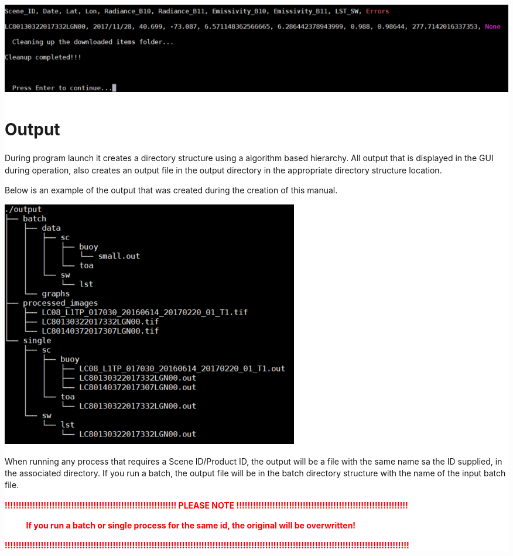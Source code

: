 <img src="manual_images/terminal/lst_sw/004_lst_sw_processing_complete.png" alt="Processing Complete" /><br>

# Output
During program launch it creates a directory structure using a algorithm based hierarchy. All output that is displayed in the GUI during operation, also creates an output file in the output directory in the appropriate directory structure location.

Below is an example of the output that was created during the creation of this manual.

<img src="manual_images/output_images/output_tree_structure.png" alt="Output Tree Structure" /><br>

When running any process that requires a Scene ID/Product ID, the output will be a file with the same name sa the ID supplied, in the associated directory.  If you run a batch, the output file will be in the batch directory structure with the name of the input batch file.

<p><strong><font color='red'>
!!!!!!!!!!!!!!!!!!!!!!!!!!!!!!!!!!!!!!!!!!!!!!!!!!!!!!!!!!!!!! PLEASE NOTE !!!!!!!!!!!!!!!!!!!!!!!!!!!!!!!!!!!!!!!!!!!!!!!!!!!!!!!!!!!!!!

&nbsp;&nbsp;&nbsp;&nbsp;&nbsp;&nbsp;&nbsp;&nbsp;&nbsp;&nbsp;&nbsp;If you run a batch or single process for the same id, the original will be overwritten! <br>

!!!!!!!!!!!!!!!!!!!!!!!!!!!!!!!!!!!!!!!!!!!!!!!!!!!!!!!!!!!!!!!!!!!!!!!!!!!!!!!!!!!!!!!!!!!!!!!!!!!!!!!!!!!!!!!!!!!!!!!!!!!!!!!!!!!!!!!!!!!!!!!!!!
</font></strong></p>
